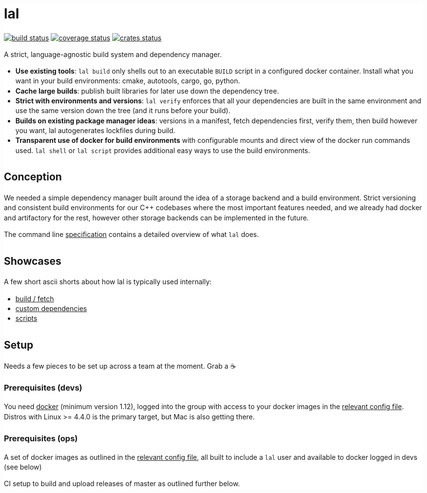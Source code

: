 # lal
[![build status](https://github.com/lalbuild/lal/workflows/pull_request/badge.svg)](http://github.com/lalbuild/lal/actions)
[![coverage status](http://img.shields.io/coveralls/lalbuild/lal.svg)](https://coveralls.io/r/lalbuild/lal)
[![crates status](https://img.shields.io/crates/v/lal.svg)](https://crates.io/crates/lal)

A strict, language-agnostic build system and dependency manager.

* **Use existing tools**: `lal build` only shells out to an executable `BUILD` script in a configured docker container. Install what you want in your build environments: cmake, autotools, cargo, go, python.
* **Cache large builds**: publish built libraries for later use down the dependency tree.
* **Strict with environments and versions**: `lal verify` enforces that all your dependencies are built in the same environment and use the same version down the tree (and it runs before your build).
* **Builds on existing package manager ideas**: versions in a manifest, fetch dependencies first, verify them, then build however you want, lal autogenerates lockfiles during build.
* **Transparent use of docker for build environments** with configurable mounts and direct view of the docker run commands used. `lal shell` or `lal script` provides additional easy ways to use the build environments.

## Conception
We needed a simple dependency manager built around the idea of a storage backend and a build environment. Strict versioning and consistent build environments for our C++ codebases where the most important features needed, and we already had docker and artifactory for the rest, however other storage backends can be implemented in the future.

The command line [specification](./SPEC.md) contains a detailed overview of what `lal` does.

## Showcases
A few short ascii shorts about how lal is typically used internally:

- [build / fetch](https://asciinema.org/a/3udzvbettco6sx44mbn238x0v)
- [custom dependencies](https://asciinema.org/a/c9v790m4euh190ladaqzfdc43)
- [scripts](https://asciinema.org/a/a3xmki0iz5j0am2vv780p41xa)

## Setup
Needs a few pieces to be set up across a team at the moment. Grab a :coffee:

### Prerequisites (devs)
You need [docker](https://docs.docker.com/engine/installation/linux/) (minimum version 1.12), logged into the group with access to your docker images in the [relevant config file](./configs). Distros with Linux >= 4.4.0 is the primary target, but Mac is also getting there.

### Prerequisites (ops)
A set of docker images as outlined in the [relevant config file](./configs), all built to include a `lal` user and available to docker logged in devs (see below)

CI setup to build and upload releases of master as outlined further below.
